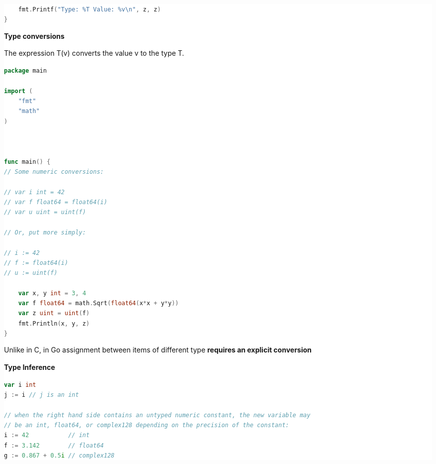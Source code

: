```go
	fmt.Printf("Type: %T Value: %v\n", z, z)
}
```

**Type conversions**

The expression T(v) converts the value v to the type T.

```go
package main

import (
	"fmt"
	"math"
)



func main() {
// Some numeric conversions:

// var i int = 42
// var f float64 = float64(i)
// var u uint = uint(f)

// Or, put more simply:

// i := 42
// f := float64(i)
// u := uint(f)
    
	var x, y int = 3, 4
	var f float64 = math.Sqrt(float64(x*x + y*y))
	var z uint = uint(f)
	fmt.Println(x, y, z)
}
```

Unlike in C, in Go assignment between items of different type **requires an explicit conversion**



**Type Inference**

```go
var i int
j := i // j is an int

// when the right hand side contains an untyped numeric constant, the new variable may 
// be an int, float64, or complex128 depending on the precision of the constant: 
i := 42           // int
f := 3.142        // float64
g := 0.867 + 0.5i // complex128
```
